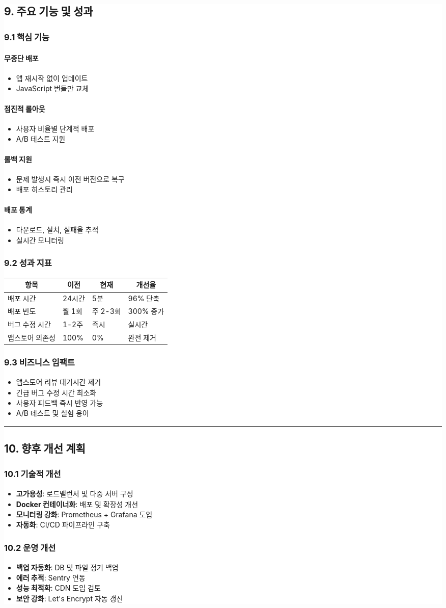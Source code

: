
## 9. 주요 기능 및 성과

### 9.1 핵심 기능

#### 무중단 배포
- 앱 재시작 없이 업데이트
- JavaScript 번들만 교체

#### 점진적 롤아웃
- 사용자 비율별 단계적 배포
- A/B 테스트 지원

#### 롤백 지원
- 문제 발생시 즉시 이전 버전으로 복구
- 배포 히스토리 관리

#### 배포 통계
- 다운로드, 설치, 실패율 추적
- 실시간 모니터링

### 9.2 성과 지표

| 항목 | 이전 | 현재 | 개선율 |
|------|------|------|--------|
| 배포 시간 | 24시간 | 5분 | 96% 단축 |
| 배포 빈도 | 월 1회 | 주 2-3회 | 300% 증가 |
| 버그 수정 시간 | 1-2주 | 즉시 | 실시간 |
| 앱스토어 의존성 | 100% | 0% | 완전 제거 |

### 9.3 비즈니스 임팩트
- 앱스토어 리뷰 대기시간 제거
- 긴급 버그 수정 시간 최소화
- 사용자 피드백 즉시 반영 가능
- A/B 테스트 및 실험 용이

---

## 10. 향후 개선 계획

### 10.1 기술적 개선
- **고가용성**: 로드밸런서 및 다중 서버 구성
- **Docker 컨테이너화**: 배포 및 확장성 개선
- **모니터링 강화**: Prometheus + Grafana 도입
- **자동화**: CI/CD 파이프라인 구축

### 10.2 운영 개선
- **백업 자동화**: DB 및 파일 정기 백업
- **에러 추적**: Sentry 연동
- **성능 최적화**: CDN 도입 검토
- **보안 강화**: Let's Encrypt 자동 갱신
